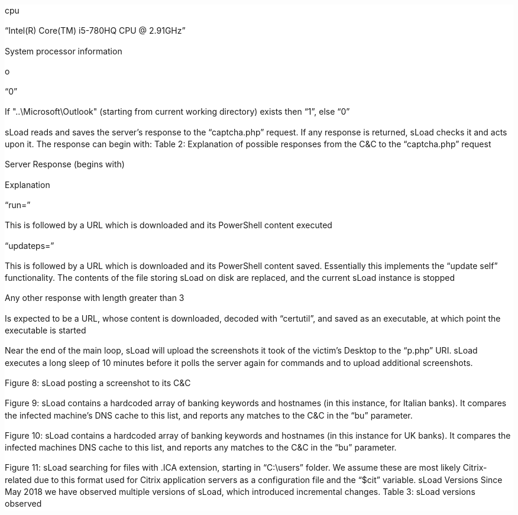 
cpu


“Intel(R) Core(TM) i5-780HQ CPU @ 2.91GHz”


System processor information


o


“0”


If "\..\Microsoft\Outlook\" (starting from current working directory) exists then “1”, else “0”

sLoad reads and saves the server’s response to the “captcha.php” request. If any response is returned, sLoad checks it and acts upon it. The response can begin with:
Table 2: Explanation of possible responses from the C&C to the “captcha.php” request

Server Response (begins with)


Explanation


“run=”


This is followed by a URL which is downloaded and its PowerShell content executed


“updateps=”


This is followed by a URL which is downloaded and its PowerShell content saved. Essentially this implements the “update self” functionality. The contents of the file storing sLoad on disk are replaced, and the current sLoad instance is stopped


Any other response with length greater than 3


Is expected to be a URL, whose content is downloaded, decoded with “certutil”, and saved as an executable, at which point the executable is started

Near the end of the main loop, sLoad will upload the screenshots it took of the victim’s Desktop to the “p.php” URI. sLoad executes a long sleep of 10 minutes before it polls the server again for commands and to upload additional screenshots.

Figure 8: sLoad posting a screenshot to its C&C

Figure 9: sLoad contains a hardcoded array of banking keywords and hostnames (in this instance, for Italian banks). It compares the infected machine’s DNS cache to this list, and reports any matches to the C&C in the “bu” parameter.

Figure 10: sLoad contains a hardcoded array of banking keywords and hostnames (in this instance for UK banks). It compares the infected machines DNS cache to this list, and reports any matches to the C&C in the “bu” parameter.

Figure 11: sLoad searching for files with .ICA extension, starting in “C:\users” folder. We assume these are most likely Citrix-related due to this format used for Citrix application servers as a configuration file and the “$cit” variable.
sLoad Versions
Since May 2018 we have observed multiple versions of sLoad, which introduced incremental changes.
Table 3: sLoad versions observed
